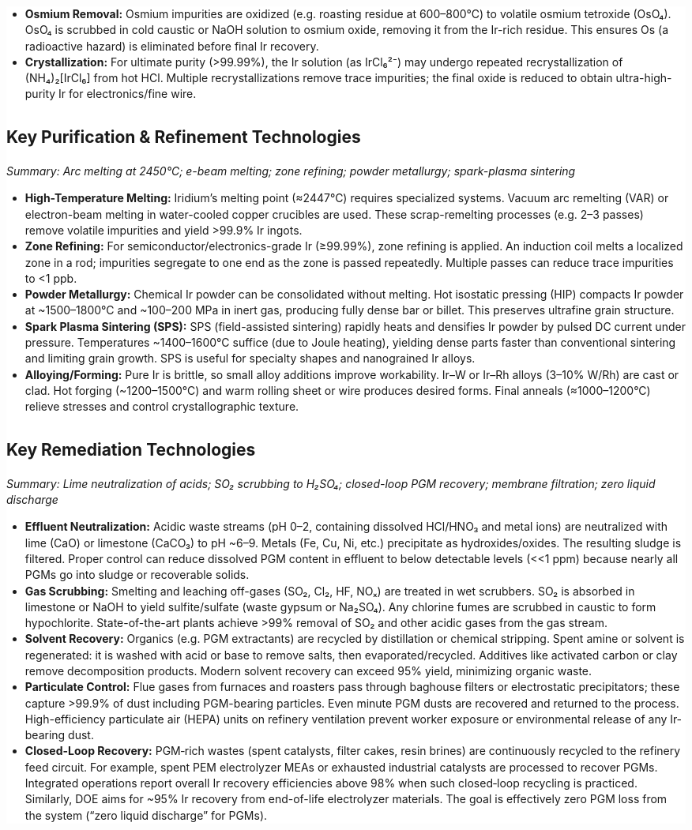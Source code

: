 - **Osmium Removal:** Osmium impurities are oxidized (e.g. roasting residue at 600–800°C) to volatile osmium tetroxide (OsO₄).  OsO₄ is scrubbed in cold caustic or NaOH solution to osmium oxide, removing it from the Ir-rich residue.  This ensures Os (a radioactive hazard) is eliminated before final Ir recovery.  
- **Crystallization:** For ultimate purity (>99.99%), the Ir solution (as IrCl₆²⁻) may undergo repeated recrystallization of (NH₄)₂[IrCl₆] from hot HCl.  Multiple recrystallizations remove trace impurities; the final oxide is reduced to obtain ultra-high-purity Ir for electronics/fine wire.

## Key Purification & Refinement Technologies
*Summary: Arc melting at 2450°C; e-beam melting; zone refining; powder metallurgy; spark-plasma sintering*

- **High-Temperature Melting:** Iridium’s melting point (≈2447°C) requires specialized systems.  Vacuum arc remelting (VAR) or electron-beam melting in water-cooled copper crucibles are used.  These scrap-remelting processes (e.g. 2–3 passes) remove volatile impurities and yield >99.9% Ir ingots.  
- **Zone Refining:** For semiconductor/electronics-grade Ir (≥99.99%), zone refining is applied. An induction coil melts a localized zone in a rod; impurities segregate to one end as the zone is passed repeatedly.  Multiple passes can reduce trace impurities to <1 ppb.  
- **Powder Metallurgy:** Chemical Ir powder can be consolidated without melting.  Hot isostatic pressing (HIP) compacts Ir powder at ~1500–1800°C and ~100–200 MPa in inert gas, producing fully dense bar or billet.  This preserves ultrafine grain structure.  
- **Spark Plasma Sintering (SPS):** SPS (field-assisted sintering) rapidly heats and densifies Ir powder by pulsed DC current under pressure.  Temperatures ~1400–1600°C suffice (due to Joule heating), yielding dense parts faster than conventional sintering and limiting grain growth.  SPS is useful for specialty shapes and nanograined Ir alloys.  
- **Alloying/Forming:** Pure Ir is brittle, so small alloy additions improve workability.  Ir–W or Ir–Rh alloys (3–10% W/Rh) are cast or clad.  Hot forging (~1200–1500°C) and warm rolling sheet or wire produces desired forms.  Final anneals (≈1000–1200°C) relieve stresses and control crystallographic texture.

## Key Remediation Technologies
*Summary: Lime neutralization of acids; SO₂ scrubbing to H₂SO₄; closed-loop PGM recovery; membrane filtration; zero liquid discharge*

- **Effluent Neutralization:** Acidic waste streams (pH 0–2, containing dissolved HCl/HNO₃ and metal ions) are neutralized with lime (CaO) or limestone (CaCO₃) to pH ~6–9.  Metals (Fe, Cu, Ni, etc.) precipitate as hydroxides/oxides.  The resulting sludge is filtered. Proper control can reduce dissolved PGM content in effluent to below detectable levels (<<1 ppm) because nearly all PGMs go into sludge or recoverable solids.  
- **Gas Scrubbing:** Smelting and leaching off-gases (SO₂, Cl₂, HF, NOₓ) are treated in wet scrubbers.  SO₂ is absorbed in limestone or NaOH to yield sulfite/sulfate (waste gypsum or Na₂SO₄).  Any chlorine fumes are scrubbed in caustic to form hypochlorite.  State-of-the-art plants achieve >99% removal of SO₂ and other acidic gases from the gas stream.  
- **Solvent Recovery:** Organics (e.g. PGM extractants) are recycled by distillation or chemical stripping.  Spent amine or solvent is regenerated: it is washed with acid or base to remove salts, then evaporated/recycled.  Additives like activated carbon or clay remove decomposition products.  Modern solvent recovery can exceed 95% yield, minimizing organic waste.  
- **Particulate Control:** Flue gases from furnaces and roasters pass through baghouse filters or electrostatic precipitators; these capture >99.9% of dust including PGM-bearing particles.  Even minute PGM dusts are recovered and returned to the process.  High-efficiency particulate air (HEPA) units on refinery ventilation prevent worker exposure or environmental release of any Ir‐bearing dust.  
- **Closed-Loop Recovery:** PGM‐rich wastes (spent catalysts, filter cakes, resin brines) are continuously recycled to the refinery feed circuit.  For example, spent PEM electrolyzer MEAs or exhausted industrial catalysts are processed to recover PGMs.  Integrated operations report overall Ir recovery efficiencies above 98% when such closed‐loop recycling is practiced.  Similarly, DOE aims for ~95% Ir recovery from end-of-life electrolyzer materials.  The goal is effectively zero PGM loss from the system (“zero liquid discharge” for PGMs).
